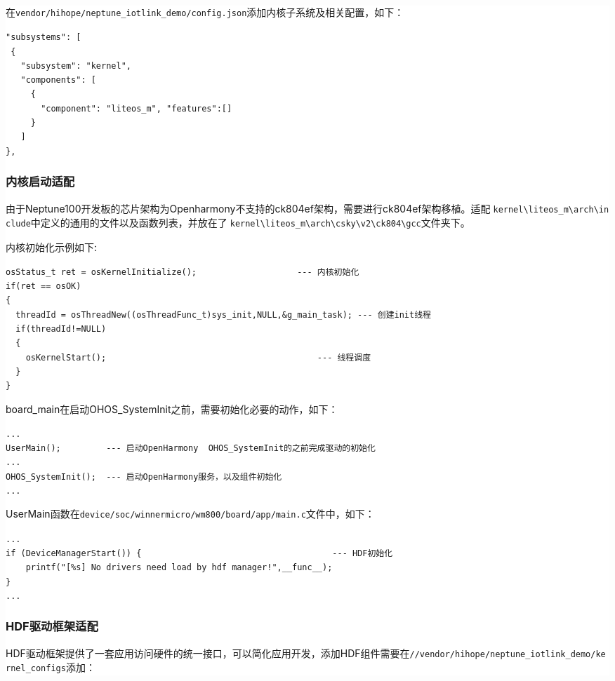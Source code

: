 在`vendor/hihope/neptune_iotlink_demo/config.json`添加内核子系统及相关配置，如下：

   ```
   "subsystems": [
    {
      "subsystem": "kernel",
      "components": [
        { 
          "component": "liteos_m", "features":[] 
        }
      ]
   },
   ```

### 内核启动适配

由于Neptune100开发板的芯片架构为Openharmony不支持的ck804ef架构，需要进行ck804ef架构移植。适配 `kernel\liteos_m\arch\include`中定义的通用的文件以及函数列表，并放在了 `kernel\liteos_m\arch\csky\v2\ck804\gcc`文件夹下。

内核初始化示例如下:

   ```
   osStatus_t ret = osKernelInitialize();                    --- 内核初始化
   if(ret == osOK)
   {
     threadId = osThreadNew((osThreadFunc_t)sys_init,NULL,&g_main_task); --- 创建init线程
     if(threadId!=NULL)
     {
       osKernelStart();                                          --- 线程调度
     }
   }
   ```

board_main在启动OHOS_SystemInit之前，需要初始化必要的动作，如下：

   ```
   ...
   UserMain();         --- 启动OpenHarmony  OHOS_SystemInit的之前完成驱动的初始化
   ...
   OHOS_SystemInit();  --- 启动OpenHarmony服务，以及组件初始化
   ...
   ```

UserMain函数在`device/soc/winnermicro/wm800/board/app/main.c`文件中，如下：

   ```
   ...
   if (DeviceManagerStart()) {                                      --- HDF初始化
       printf("[%s] No drivers need load by hdf manager!",__func__);
   }
   ...
   ```

### HDF驱动框架适配

HDF驱动框架提供了一套应用访问硬件的统一接口，可以简化应用开发，添加HDF组件需要在`//vendor/hihope/neptune_iotlink_demo/kernel_configs`添加：
